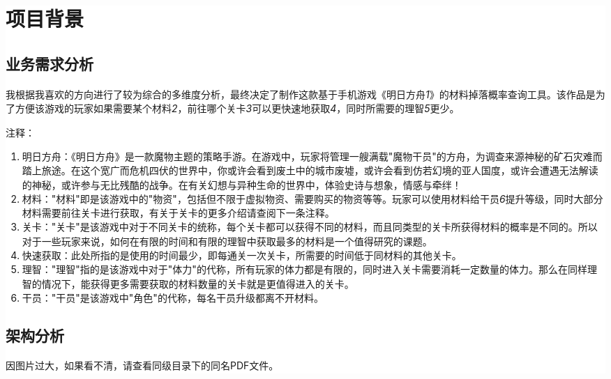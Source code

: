 # 项目背景

## 业务需求分析

我根据我喜欢的方向进行了较为综合的多维度分析，最终决定了制作这款基于手机游戏《明日方舟*1*》的材料掉落概率查询工具。该作品是为了方便该游戏的玩家如果需要某个材料*2*，前往哪个关卡*3*可以更快速地获取*4*，同时所需要的理智*5*更少。

注释：

1. 明日方舟：《明日方舟》是一款魔物主题的策略手游。在游戏中，玩家将管理一艘满载&quot;魔物干员&quot;的方舟，为调查来源神秘的矿石灾难而踏上旅途。在这个宽广而危机四伏的世界中，你或许会看到废土中的城市废墟，或许会看到仿若幻境的亚人国度，或许会遭遇无法解读的神秘，或许参与无比残酷的战争。在有关幻想与异种生命的世界中，体验史诗与想象，情感与牵绊！
2. 材料：&quot;材料&quot;即是该游戏中的&quot;物资&quot;，包括但不限于虚拟物资、需要购买的物资等等。玩家可以使用材料给干员*6*提升等级，同时大部分材料需要前往关卡进行获取，有关于关卡的更多介绍请查阅下一条注释。
3. 关卡：&quot;关卡&quot;是该游戏中对于不同关卡的统称，每个关卡都可以获得不同的材料，而且同类型的关卡所获得材料的概率是不同的。所以对于一些玩家来说，如何在有限的时间和有限的理智中获取最多的材料是一个值得研究的课题。
4. 快速获取：此处所指的是使用的时间最少，即每通关一次关卡，所需要的时间低于同材料的其他关卡。
5. 理智：&quot;理智&quot;指的是该游戏中对于&quot;体力&quot;的代称，所有玩家的体力都是有限的，同时进入关卡需要消耗一定数量的体力。那么在同样理智的情况下，能获得更多需要获取的材料数量的关卡就是更值得进入的关卡。
6. 干员：&quot;干员&quot;是该游戏中&quot;角色&quot;的代称，每名干员升级都离不开材料。

## 架构分析

因图片过大，如果看不清，请查看同级目录下的同名PDF文件。
